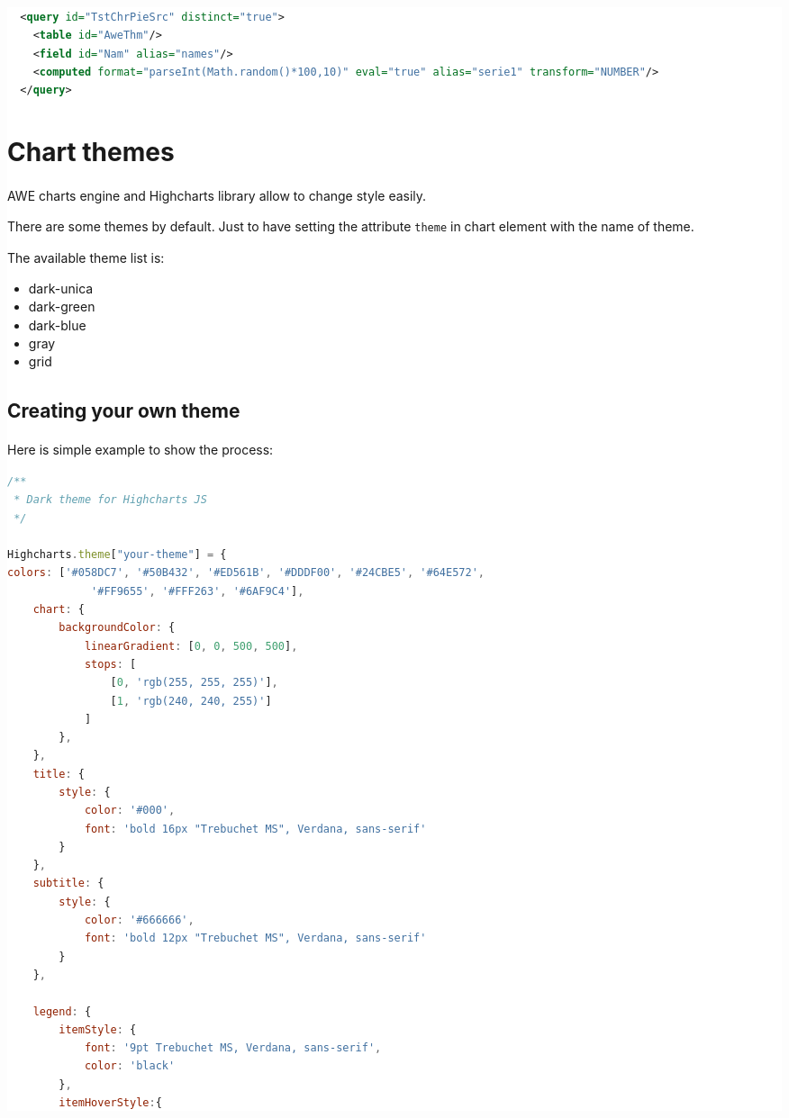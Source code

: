 ``` xml
  <query id="TstChrPieSrc" distinct="true">
    <table id="AweThm"/>
    <field id="Nam" alias="names"/>
    <computed format="parseInt(Math.random()*100,10)" eval="true" alias="serie1" transform="NUMBER"/>
  </query>
```


# Chart themes

AWE charts engine and Highcharts library allow to change style easily.

There are some themes by default. Just to have setting the attribute `theme` in chart element with the name of theme.

The available theme list is:

-   dark-unica
-   dark-green
-   dark-blue
-   gray
-   grid

## Creating your own theme

Here is simple example to show the process:

```javascript
/**
 * Dark theme for Highcharts JS
 */

Highcharts.theme["your-theme"] = {
colors: ['#058DC7', '#50B432', '#ED561B', '#DDDF00', '#24CBE5', '#64E572', 
             '#FF9655', '#FFF263', '#6AF9C4'],
    chart: {
        backgroundColor: {
            linearGradient: [0, 0, 500, 500],
            stops: [
                [0, 'rgb(255, 255, 255)'],
                [1, 'rgb(240, 240, 255)']
            ]
        },
    },
    title: {
        style: {
            color: '#000',
            font: 'bold 16px "Trebuchet MS", Verdana, sans-serif'
        }
    },
    subtitle: {
        style: {
            color: '#666666',
            font: 'bold 12px "Trebuchet MS", Verdana, sans-serif'
        }
    },

    legend: {
        itemStyle: {
            font: '9pt Trebuchet MS, Verdana, sans-serif',
            color: 'black'
        },
        itemHoverStyle:{
```